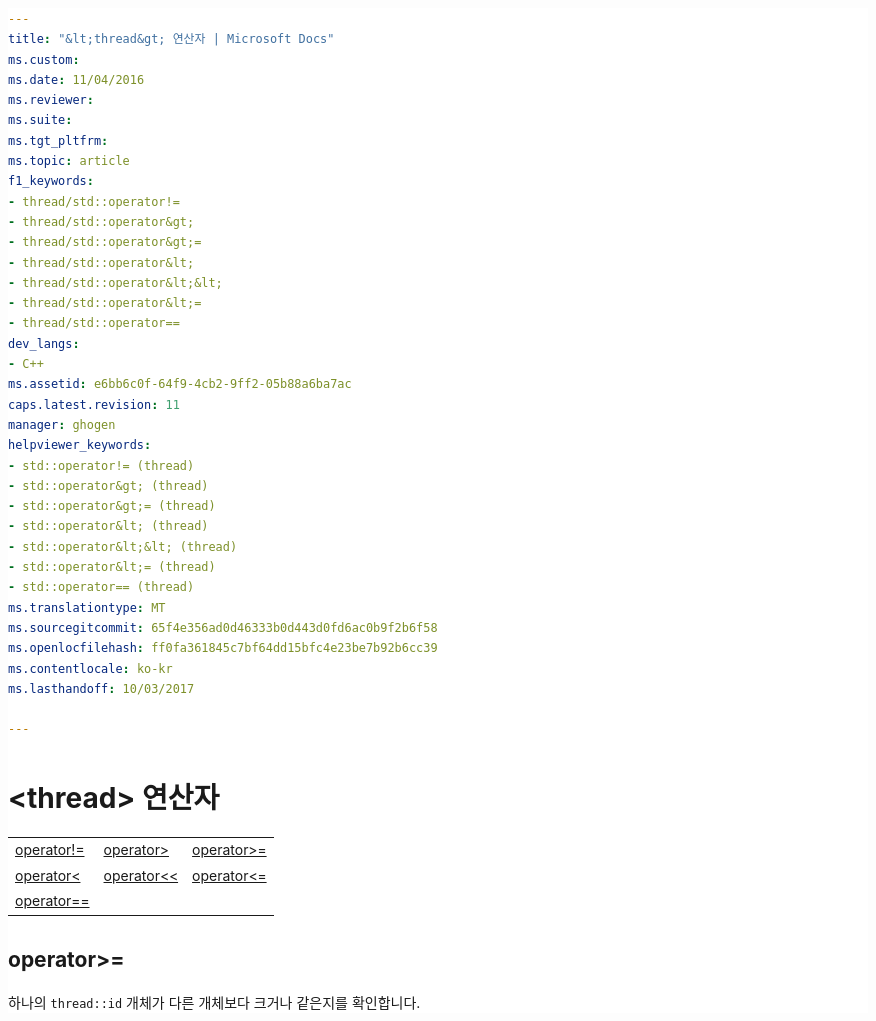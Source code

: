 ```yaml
---
title: "&lt;thread&gt; 연산자 | Microsoft Docs"
ms.custom: 
ms.date: 11/04/2016
ms.reviewer: 
ms.suite: 
ms.tgt_pltfrm: 
ms.topic: article
f1_keywords:
- thread/std::operator!=
- thread/std::operator&gt;
- thread/std::operator&gt;=
- thread/std::operator&lt;
- thread/std::operator&lt;&lt;
- thread/std::operator&lt;=
- thread/std::operator==
dev_langs:
- C++
ms.assetid: e6bb6c0f-64f9-4cb2-9ff2-05b88a6ba7ac
caps.latest.revision: 11
manager: ghogen
helpviewer_keywords:
- std::operator!= (thread)
- std::operator&gt; (thread)
- std::operator&gt;= (thread)
- std::operator&lt; (thread)
- std::operator&lt;&lt; (thread)
- std::operator&lt;= (thread)
- std::operator== (thread)
ms.translationtype: MT
ms.sourcegitcommit: 65f4e356ad0d46333b0d443d0fd6ac0b9f2b6f58
ms.openlocfilehash: ff0fa361845c7bf64dd15bfc4e23be7b92b6cc39
ms.contentlocale: ko-kr
ms.lasthandoff: 10/03/2017

---
```

# <a name="ltthreadgt-operators"></a>&lt;thread&gt; 연산자
||||  
|-|-|-|  
|[operator!=](#op_neq)|[operator&gt;](#op_gt)|[operator&gt;=](#op_gt_eq)|  
|[operator&lt;](#op_lt)|[operator&lt;&lt;](#op_lt_lt)|[operator&lt;=](#op_lt_eq)|  
|[operator==](#op_eq_eq)|  
  
##  <a name="op_gt_eq"></a>  operator&gt;=  
 하나의 `thread::id` 개체가 다른 개체보다 크거나 같은지를 확인합니다.  
  